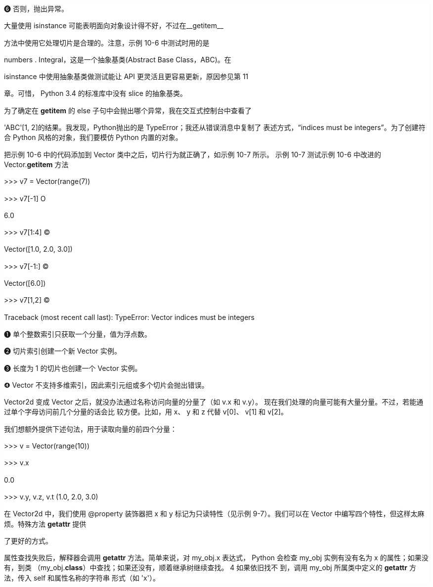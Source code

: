 ❻ 否则，抛出异常。

大量使用 isinstance 可能表明面向对象设计得不好，不过在__getitem__

方法中使用它处理切片是合理的。注意，示例 10-6 中测试时用的是

numbers . Integral，这是一个抽象基类(Abstract Base Class，ABC)。在

isinstance 中使用抽象基类做测试能让 API 更灵活且更容易更新，原因参见第 11

章。可惜， Python 3.4 的标准库中没有 slice 的抽象基类。

为了确定在 __getitem__ 的 else 子句中会抛出哪个异常，我在交互式控制台中查看了

'ABC'[1, 2]的结果。我发现，Python抛出的是 TypeError；我还从错误消息中复制了 表述方式，“indices must be integers”。为了创建符合 Python 风格的对象，我们要模仿 Python 内置的对象。

把示例 10-6 中的代码添加到 Vector 类中之后，切片行为就正确了，如示例 10-7 所示。 示例 10-7 测试示例 10-6 中改进的 Vector.__getitem__ 方法

\>>> v7 = Vector(range(7))

\>>> v7[-1] O

6.0

\>>> v7[1:4] ©

Vector([1.0, 2.0, 3.0])

\>>> v7[-1:] ©

Vector([6.0])

\>>> v7[1,2]    ©

Traceback (most recent call last): TypeError: Vector indices must be integers

❶ 单个整数索引只获取一个分量，值为浮点数。

❷ 切片索引创建一个新 Vector 实例。

❸ 长度为 1 的切片也创建一个 Vector 实例。

❹ Vector 不支持多维索引，因此索引元组或多个切片会抛出错误。

Vector2d 变成 Vector 之后，就没办法通过名称访问向量的分量了（如 v.x 和 v.y）。 现在我们处理的向量可能有大量分量。不过，若能通过单个字母访问前几个分量的话会比 较方便。比如，用 x、 y 和 z 代替 v[0]、 v[1] 和 v[2]。

我们想额外提供下述句法，用于读取向量的前四个分量：

\>>> v = Vector(range(10))

\>>> v.x

0.0

\>>> v.y, v.z, v.t (1.0, 2.0, 3.0)

在 Vector2d 中，我们使用 @property 装饰器把 x 和 y 标记为只读特性（见示例 9-7）。我们可以在 Vector 中编写四个特性，但这样太麻烦。特殊方法 __getattr__ 提供

了更好的方式。

属性查找失败后，解释器会调用 __getattr__ 方法。简单来说，对 my_obj.x 表达式， Python 会检查 my_obj 实例有没有名为 x 的属性；如果没有，到类 （my_obj.__class__）中查找；如果还没有，顺着继承树继续查找。 4 如果依旧找不 到，调用 my_obj 所属类中定义的 __getattr__ 方法，传入 self 和属性名称的字符串 形式（如 'x'）。

